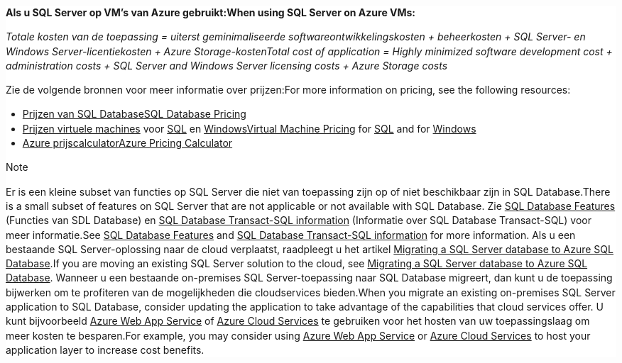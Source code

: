 <span data-ttu-id="3d4b6-219">**Als u SQL Server op VM’s van Azure gebruikt:**</span><span class="sxs-lookup"><span data-stu-id="3d4b6-219">**When using SQL Server on Azure VMs:**</span></span>

<span data-ttu-id="3d4b6-220">*Totale kosten van de toepassing = uiterst geminimaliseerde softwareontwikkelingskosten + beheerkosten + SQL Server- en Windows Server-licentiekosten + Azure Storage-kosten*</span><span class="sxs-lookup"><span data-stu-id="3d4b6-220">*Total cost of application = Highly minimized software development cost + administration costs +  SQL Server and Windows Server licensing costs + Azure Storage costs*</span></span>

<span data-ttu-id="3d4b6-221">Zie de volgende bronnen voor meer informatie over prijzen:</span><span class="sxs-lookup"><span data-stu-id="3d4b6-221">For more information on pricing, see the following resources:</span></span>

* [<span data-ttu-id="3d4b6-222">Prijzen van SQL Database</span><span class="sxs-lookup"><span data-stu-id="3d4b6-222">SQL Database Pricing</span></span>](https://azure.microsoft.com/pricing/details/sql-database/)
* <span data-ttu-id="3d4b6-223">[Prijzen virtuele machines](https://azure.microsoft.com/pricing/details/virtual-machines/) voor [SQL](https://azure.microsoft.com/pricing/details/virtual-machines/#sql) en [Windows](https://azure.microsoft.com/pricing/details/virtual-machines/#windows)</span><span class="sxs-lookup"><span data-stu-id="3d4b6-223">[Virtual Machine Pricing](https://azure.microsoft.com/pricing/details/virtual-machines/) for [SQL](https://azure.microsoft.com/pricing/details/virtual-machines/#sql) and for [Windows](https://azure.microsoft.com/pricing/details/virtual-machines/#windows)</span></span>
* [<span data-ttu-id="3d4b6-224">Azure prijscalculator</span><span class="sxs-lookup"><span data-stu-id="3d4b6-224">Azure Pricing Calculator</span></span>](https://azure.microsoft.com/pricing/calculator/)

> [!NOTE]
> <span data-ttu-id="3d4b6-225">Er is een kleine subset van functies op SQL Server die niet van toepassing zijn op of niet beschikbaar zijn in SQL Database.</span><span class="sxs-lookup"><span data-stu-id="3d4b6-225">There is a small subset of features on SQL Server that are not applicable or not available with SQL Database.</span></span> <span data-ttu-id="3d4b6-226">Zie [SQL Database Features](sql-database-features.md) (Functies van SDL Database) en [SQL Database Transact-SQL information](sql-database-transact-sql-information.md) (Informatie over SQL Database Transact-SQL) voor meer informatie.</span><span class="sxs-lookup"><span data-stu-id="3d4b6-226">See [SQL Database Features](sql-database-features.md) and [SQL Database Transact-SQL information](sql-database-transact-sql-information.md) for more information.</span></span> <span data-ttu-id="3d4b6-227">Als u een bestaande SQL Server-oplossing naar de cloud verplaatst, raadpleegt u het artikel [Migrating a SQL Server database to Azure SQL Database](sql-database-cloud-migrate.md).</span><span class="sxs-lookup"><span data-stu-id="3d4b6-227">If you are moving an existing SQL Server solution to the cloud, see [Migrating a SQL Server database to Azure SQL Database](sql-database-cloud-migrate.md).</span></span> <span data-ttu-id="3d4b6-228">Wanneer u een bestaande on-premises SQL Server-toepassing naar SQL Database migreert, dan kunt u de toepassing bijwerken om te profiteren van de mogelijkheden die cloudservices bieden.</span><span class="sxs-lookup"><span data-stu-id="3d4b6-228">When you migrate an existing on-premises SQL Server application to SQL Database, consider updating the application to take advantage of the capabilities that cloud services offer.</span></span> <span data-ttu-id="3d4b6-229">U kunt bijvoorbeeld [Azure Web App Service](https://azure.microsoft.com/services/app-service/web/) of [Azure Cloud Services](https://azure.microsoft.com/services/cloud-services/) te gebruiken voor het hosten van uw toepassingslaag om meer kosten te besparen.</span><span class="sxs-lookup"><span data-stu-id="3d4b6-229">For example, you may consider using [Azure Web App Service](https://azure.microsoft.com/services/app-service/web/) or [Azure Cloud Services](https://azure.microsoft.com/services/cloud-services/) to host your application layer to increase cost benefits.</span></span>
> 
> 
